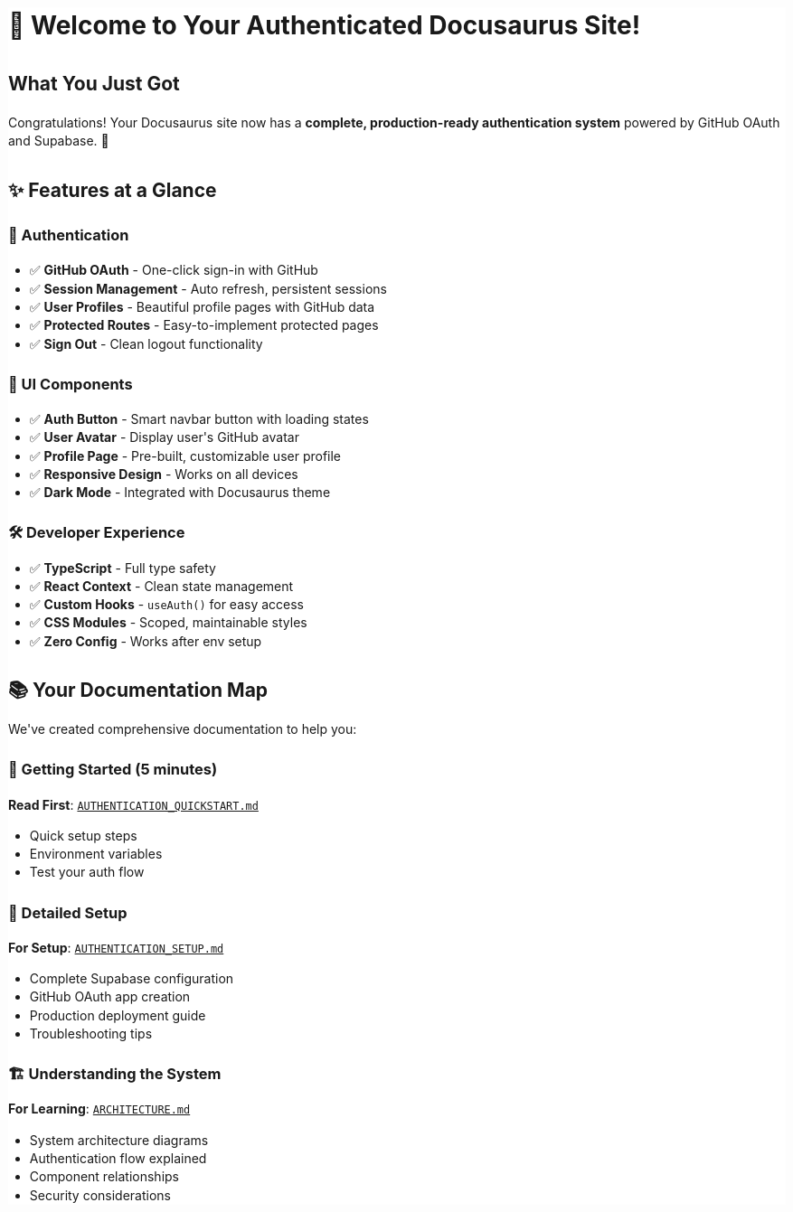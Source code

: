 # 🎉 Welcome to Your Authenticated Docusaurus Site!

## What You Just Got

Congratulations! Your Docusaurus site now has a **complete, production-ready authentication system** powered by GitHub OAuth and Supabase. 🚀

## ✨ Features at a Glance

### 🔐 Authentication
- ✅ **GitHub OAuth** - One-click sign-in with GitHub
- ✅ **Session Management** - Auto refresh, persistent sessions
- ✅ **User Profiles** - Beautiful profile pages with GitHub data
- ✅ **Protected Routes** - Easy-to-implement protected pages
- ✅ **Sign Out** - Clean logout functionality

### 🎨 UI Components
- ✅ **Auth Button** - Smart navbar button with loading states
- ✅ **User Avatar** - Display user's GitHub avatar
- ✅ **Profile Page** - Pre-built, customizable user profile
- ✅ **Responsive Design** - Works on all devices
- ✅ **Dark Mode** - Integrated with Docusaurus theme

### 🛠️ Developer Experience
- ✅ **TypeScript** - Full type safety
- ✅ **React Context** - Clean state management
- ✅ **Custom Hooks** - `useAuth()` for easy access
- ✅ **CSS Modules** - Scoped, maintainable styles
- ✅ **Zero Config** - Works after env setup

## 📚 Your Documentation Map

We've created comprehensive documentation to help you:

### 🚀 Getting Started (5 minutes)
**Read First**: [`AUTHENTICATION_QUICKSTART.md`](./AUTHENTICATION_QUICKSTART.md)
- Quick setup steps
- Environment variables
- Test your auth flow

### 📖 Detailed Setup
**For Setup**: [`AUTHENTICATION_SETUP.md`](./AUTHENTICATION_SETUP.md)
- Complete Supabase configuration
- GitHub OAuth app creation
- Production deployment guide
- Troubleshooting tips

### 🏗️ Understanding the System
**For Learning**: [`ARCHITECTURE.md`](./ARCHITECTURE.md)
- System architecture diagrams
- Authentication flow explained
- Component relationships
- Security considerations
